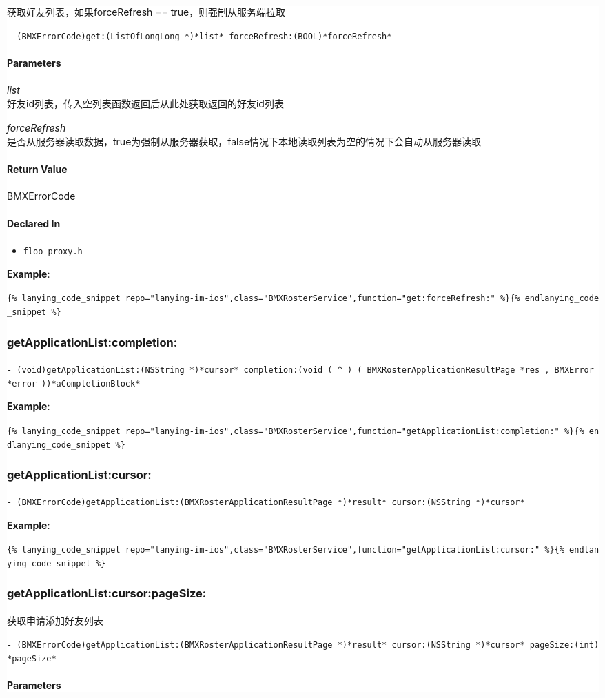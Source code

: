 获取好友列表，如果forceRefresh == true，则强制从服务端拉取

`- (BMXErrorCode)get:(ListOfLongLong *)*list* forceRefresh:(BOOL)*forceRefresh*`

#### Parameters

*list*  
   好友id列表，传入空列表函数返回后从此处获取返回的好友id列表  

*forceRefresh*  
   是否从服务器读取数据，true为强制从服务器获取，false情况下本地读取列表为空的情况下会自动从服务器读取  

#### Return Value
<a href="../Constants/BMXErrorCode.md">BMXErrorCode</a>

#### Declared In
* `floo_proxy.h`

<a name="//api/name/getApplicationList:completion:" title="getApplicationList:completion:"></a>
**Example**:
```
{% lanying_code_snippet repo="lanying-im-ios",class="BMXRosterService",function="get:forceRefresh:" %}{% endlanying_code_snippet %}
```
### getApplicationList:completion:

`- (void)getApplicationList:(NSString *)*cursor* completion:(void ( ^ ) ( BMXRosterApplicationResultPage *res , BMXError *error ))*aCompletionBlock*`

<a name="//api/name/getApplicationList:cursor:" title="getApplicationList:cursor:"></a>
**Example**:
```
{% lanying_code_snippet repo="lanying-im-ios",class="BMXRosterService",function="getApplicationList:completion:" %}{% endlanying_code_snippet %}
```
### getApplicationList:cursor:

`- (BMXErrorCode)getApplicationList:(BMXRosterApplicationResultPage *)*result* cursor:(NSString *)*cursor*`

<a name="//api/name/getApplicationList:cursor:pageSize:" title="getApplicationList:cursor:pageSize:"></a>
**Example**:
```
{% lanying_code_snippet repo="lanying-im-ios",class="BMXRosterService",function="getApplicationList:cursor:" %}{% endlanying_code_snippet %}
```
### getApplicationList:cursor:pageSize:

获取申请添加好友列表

`- (BMXErrorCode)getApplicationList:(BMXRosterApplicationResultPage *)*result* cursor:(NSString *)*cursor* pageSize:(int)*pageSize*`

#### Parameters
